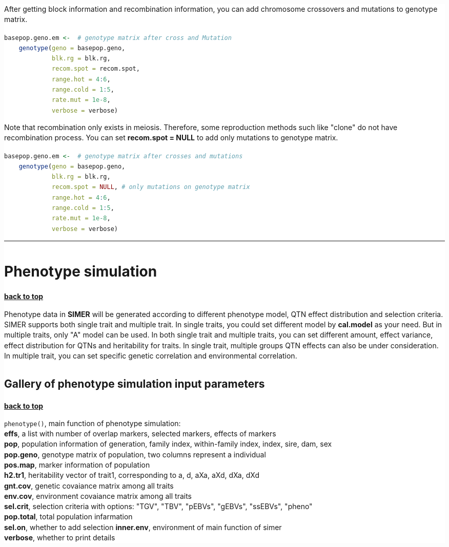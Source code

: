 After getting block information and recombination information, you can add chromosome crossovers and mutations to genotype matrix.  

```r
basepop.geno.em <-  # genotype matrix after cross and Mutation
    genotype(geno = basepop.geno,
             blk.rg = blk.rg,
             recom.spot = recom.spot,
             range.hot = 4:6,
             range.cold = 1:5,
             rate.mut = 1e-8, 
             verbose = verbose)
```

Note that recombination only exists in meiosis. Therefore, some reproduction methods such like "clone" do not have recombination process. You can set **recom.spot = NULL** to add only mutations to genotype matrix.  

```r
basepop.geno.em <-  # genotype matrix after crosses and mutations
    genotype(geno = basepop.geno,
             blk.rg = blk.rg,
             recom.spot = NULL, # only mutations on genotype matrix
             range.hot = 4:6,
             range.cold = 1:5,
             rate.mut = 1e-8, 
             verbose = verbose)
```             

---

# Phenotype simulation
**[back to top](#contents)**  

Phenotype data in **SIMER** will be generated according to different phenotype model, QTN effect distribution and selection criteria. SIMER supports both single trait and multiple trait. In single traits, you could set different model by **cal.model** as your need. But in multiple traits, only "A" model can be used. In both single trait and multiple traits, you can set different amount, effect variance, effect distribution for QTNs and heritability for traits. In single trait, multiple groups QTN effects can also be under consideration. In multiple trait, you can set specific genetic correlation and environmental correlation. 

## Gallery of phenotype simulation input parameters
**[back to top](#contents)**  

`phenotype()`, main function of phenotype simulation:  
**effs**, a list with number of overlap markers, selected markers, effects of markers  
**pop**, population information of generation, family index, within-family index, index, sire, dam, sex  
**pop.geno**, genotype matrix of population, two columns represent a individual  
**pos.map**, marker information of population  
**h2.tr1**, heritability vector of trait1, corresponding to a, d, aXa, aXd, dXa, dXd  
**gnt.cov**, genetic covaiance matrix among all traits  
**env.cov**, environment covaiance matrix among all traits  
**sel.crit**, selection criteria with options: "TGV", "TBV", "pEBVs", "gEBVs", "ssEBVs", "pheno"  
**pop.total**, total population infarmation  
**sel.on**, whether to add selection
**inner.env**, environment of main function of simer  
**verbose**, whether to print details  
